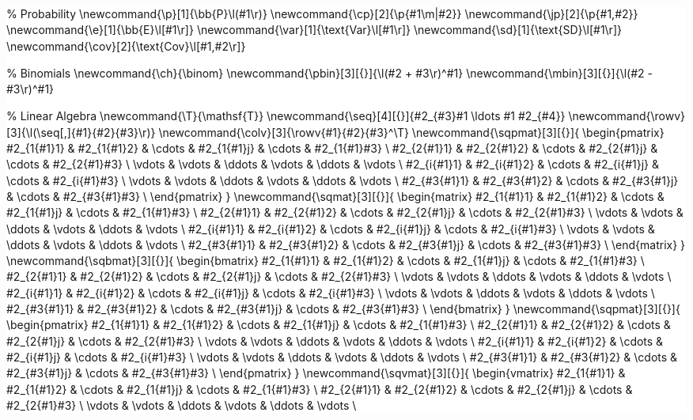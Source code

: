 % Probability
\newcommand{\p}[1]{\bb{P}\l(#1\r)}
\newcommand{\cp}[2]{\p{#1\m|#2}}
\newcommand{\jp}[2]{\p{#1,#2}}
\newcommand{\e}[1]{\bb{E}\l[#1\r]}
\newcommand{\var}[1]{\text{Var}\l[#1\r]}
\newcommand{\sd}[1]{\text{SD}\l[#1\r]}
\newcommand{\cov}[2]{\text{Cov}\l[#1,#2\r]}

% Binomials
\newcommand{\ch}{\binom}
\newcommand{\pbin}[3][{}]{\l(#2 + #3\r)^#1}
\newcommand{\mbin}[3][{}]{\l(#2 - #3\r)^#1}

% Linear Algebra
\newcommand{\T}{\mathsf{T}}
\newcommand{\seq}[4][{}]{#2_{#3}#1 \ldots #1 #2_{#4}}
\newcommand{\rowv}[3]{\l(\seq[,]{#1}{#2}{#3}\r)}
\newcommand{\colv}[3]{\rowv{#1}{#2}{#3}^\T}
\newcommand{\sqpmat}[3][{}]{
    \begin{pmatrix}
		#2_{1{#1}1} & #2_{1{#1}2} & \cdots & #2_{1{#1}j} & \cdots & #2_{1{#1}#3} \\
		#2_{2{#1}1} & #2_{2{#1}2} & \cdots & #2_{2{#1}j} & \cdots & #2_{2{#1}#3} \\
		\vdots & \vdots & \ddots & \vdots & \ddots & \vdots \\
		#2_{i{#1}1} & #2_{i{#1}2} & \cdots & #2_{i{#1}j} & \cdots & #2_{i{#1}#3} \\
		\vdots & \vdots & \ddots & \vdots & \ddots & \vdots \\
		#2_{#3{#1}1} & #2_{#3{#1}2} & \cdots & #2_{#3{#1}j} & \cdots & #2_{#3{#1}#3} \\
	\end{pmatrix}
}
\newcommand{\sqmat}[3][{}]{
    \begin{matrix}
		#2_{1{#1}1} & #2_{1{#1}2} & \cdots & #2_{1{#1}j} & \cdots & #2_{1{#1}#3} \\
		#2_{2{#1}1} & #2_{2{#1}2} & \cdots & #2_{2{#1}j} & \cdots & #2_{2{#1}#3} \\
		\vdots & \vdots & \ddots & \vdots & \ddots & \vdots \\
		#2_{i{#1}1} & #2_{i{#1}2} & \cdots & #2_{i{#1}j} & \cdots & #2_{i{#1}#3} \\
		\vdots & \vdots & \ddots & \vdots & \ddots & \vdots \\
		#2_{#3{#1}1} & #2_{#3{#1}2} & \cdots & #2_{#3{#1}j} & \cdots & #2_{#3{#1}#3} \\
	\end{matrix}
}
\newcommand{\sqbmat}[3][{}]{
    \begin{bmatrix}
		#2_{1{#1}1} & #2_{1{#1}2} & \cdots & #2_{1{#1}j} & \cdots & #2_{1{#1}#3} \\
		#2_{2{#1}1} & #2_{2{#1}2} & \cdots & #2_{2{#1}j} & \cdots & #2_{2{#1}#3} \\
		\vdots & \vdots & \ddots & \vdots & \ddots & \vdots \\
		#2_{i{#1}1} & #2_{i{#1}2} & \cdots & #2_{i{#1}j} & \cdots & #2_{i{#1}#3} \\
		\vdots & \vdots & \ddots & \vdots & \ddots & \vdots \\
		#2_{#3{#1}1} & #2_{#3{#1}2} & \cdots & #2_{#3{#1}j} & \cdots & #2_{#3{#1}#3} \\
	\end{bmatrix}
}
\newcommand{\sqpmat}[3][{}]{
    \begin{pmatrix}
		#2_{1{#1}1} & #2_{1{#1}2} & \cdots & #2_{1{#1}j} & \cdots & #2_{1{#1}#3} \\
		#2_{2{#1}1} & #2_{2{#1}2} & \cdots & #2_{2{#1}j} & \cdots & #2_{2{#1}#3} \\
		\vdots & \vdots & \ddots & \vdots & \ddots & \vdots \\
		#2_{i{#1}1} & #2_{i{#1}2} & \cdots & #2_{i{#1}j} & \cdots & #2_{i{#1}#3} \\
		\vdots & \vdots & \ddots & \vdots & \ddots & \vdots \\
		#2_{#3{#1}1} & #2_{#3{#1}2} & \cdots & #2_{#3{#1}j} & \cdots & #2_{#3{#1}#3} \\
	\end{pmatrix}
}
\newcommand{\sqvmat}[3][{}]{
    \begin{vmatrix}
		#2_{1{#1}1} & #2_{1{#1}2} & \cdots & #2_{1{#1}j} & \cdots & #2_{1{#1}#3} \\
		#2_{2{#1}1} & #2_{2{#1}2} & \cdots & #2_{2{#1}j} & \cdots & #2_{2{#1}#3} \\
		\vdots & \vdots & \ddots & \vdots & \ddots & \vdots \\